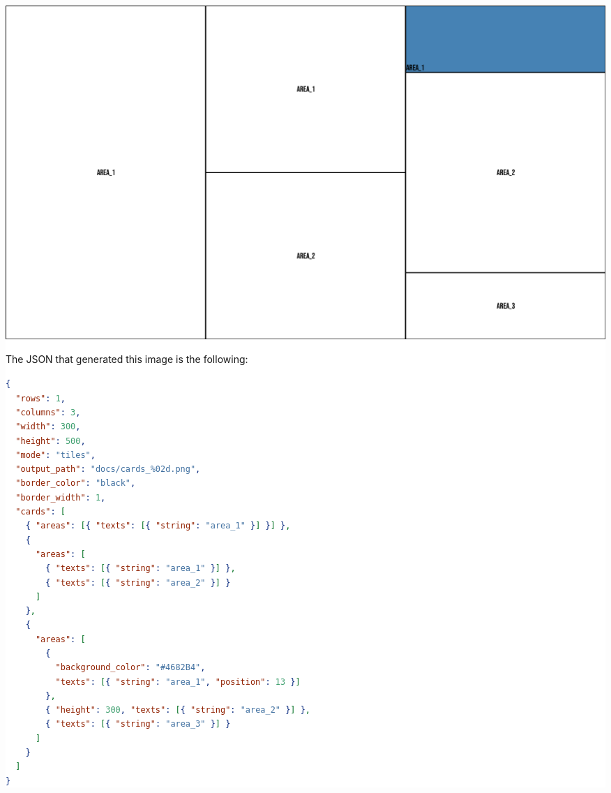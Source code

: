 ![](docs/cards_01.png)

The JSON that generated this image is the following:

```json
{
  "rows": 1,
  "columns": 3,
  "width": 300,
  "height": 500,
  "mode": "tiles",
  "output_path": "docs/cards_%02d.png",
  "border_color": "black",
  "border_width": 1,
  "cards": [
    { "areas": [{ "texts": [{ "string": "area_1" }] }] },
    {
      "areas": [
        { "texts": [{ "string": "area_1" }] },
        { "texts": [{ "string": "area_2" }] }
      ]
    },
    {
      "areas": [
        {
          "background_color": "#4682B4",
          "texts": [{ "string": "area_1", "position": 13 }]
        },
        { "height": 300, "texts": [{ "string": "area_2" }] },
        { "texts": [{ "string": "area_3" }] }
      ]
    }
  ]
}
```
